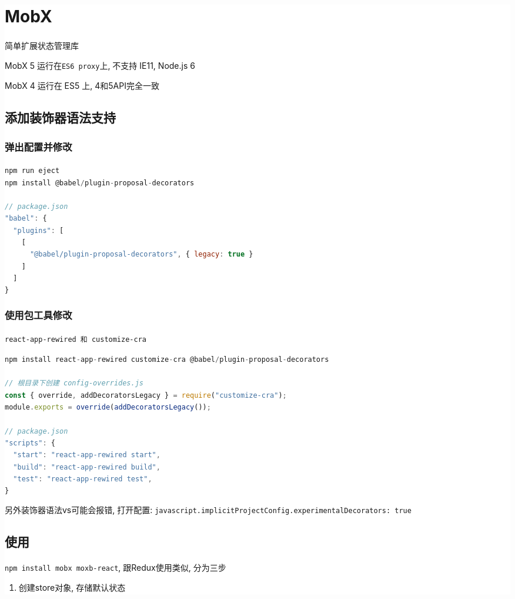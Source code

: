 # MobX

简单扩展状态管理库

MobX 5 运行在`ES6 proxy`上, 不支持 IE11, Node.js 6

MobX 4 运行在 ES5 上, 4和5API完全一致

## 添加装饰器语法支持

### 弹出配置并修改

```js
npm run eject
npm install @babel/plugin-proposal-decorators

// package.json
"babel": {
  "plugins": [
    [
      "@babel/plugin-proposal-decorators", { legacy: true }
    ]
  ]
}
```

### 使用包工具修改

`react-app-rewired 和 customize-cra`

```js
npm install react-app-rewired customize-cra @babel/plugin-proposal-decorators

// 根目录下创建 config-overrides.js
const { override, addDecoratorsLegacy } = require("customize-cra");
module.exports = override(addDecoratorsLegacy());

// package.json
"scripts": {
  "start": "react-app-rewired start",
  "build": "react-app-rewired build",
  "test": "react-app-rewired test",
}
```

另外装饰器语法vs可能会报错, 打开配置: `javascript.implicitProjectConfig.experimentalDecorators: true`

## 使用

`npm install mobx moxb-react`, 跟Redux使用类似, 分为三步

1. 创建store对象, 存储默认状态
